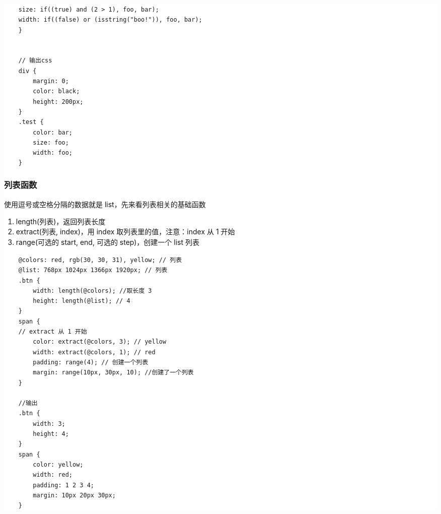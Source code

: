 ```less
    size: if((true) and (2 > 1), foo, bar);
    width: if((false) or (isstring("boo!")), foo, bar);
    }


    // 输出css 
    div {
        margin: 0;
        color: black;
        height: 200px;
    }
    .test {
        color: bar;
        size: foo;
        width: foo;
    }
````
### 列表函数
使用逗号或空格分隔的数据就是 list，先来看列表相关的基础函数

1. length(列表)，返回列表长度
2. extract(列表, index)，用 index 取列表里的值，注意：index 从 1 开始
3. range(可选的 start, end, 可选的 step)，创建一个 list 列表
```less
    @colors: red, rgb(30, 30, 31), yellow; // 列表
    @list: 768px 1024px 1366px 1920px; // 列表
    .btn {
        width: length(@colors); //取长度 3
        height: length(@list); // 4
    }
    span {
    // extract 从 1 开始
        color: extract(@colors, 3); // yellow
        width: extract(@colors, 1); // red
        padding: range(4); // 创建一个列表
        margin: range(10px, 30px, 10); //创建了一个列表
    }

    //输出
    .btn {
        width: 3;
        height: 4;
    }
    span {
        color: yellow;
        width: red;
        padding: 1 2 3 4;
        margin: 10px 20px 30px;
    }

```
